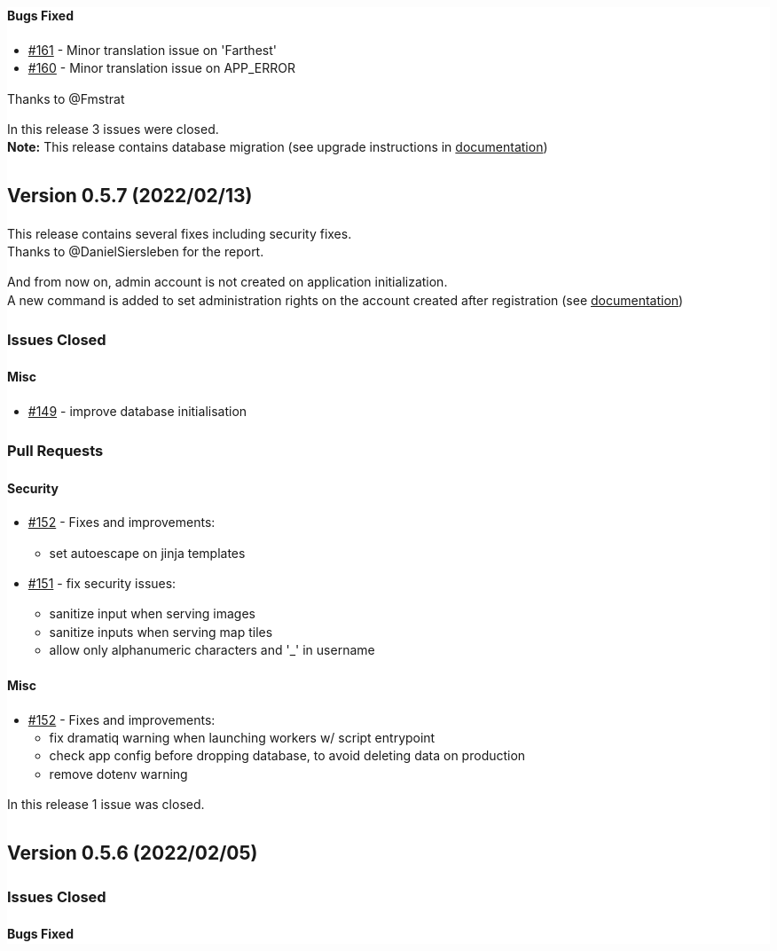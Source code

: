 #### Bugs Fixed

* [#161](https://github.com/SamR1/FitTrackee/pull/161) - Minor translation issue on 'Farthest'
* [#160](https://github.com/SamR1/FitTrackee/pull/160) - Minor translation issue on APP_ERROR

Thanks to @Fmstrat

In this release 3 issues were closed.  
**Note:** This release contains database migration (see upgrade instructions in [documentation](https://samr1.github.io/FitTrackee/en/installation.html#upgrade))


## Version 0.5.7 (2022/02/13)

This release contains several fixes including security fixes.  
Thanks to @DanielSiersleben for the report.

And from now on, admin account is not created on application initialization.  
A new command is added to set administration rights on the account created after registration 
(see [documentation](https://samr1.github.io/FitTrackee/en/installation.html#upgrade))

### Issues Closed

#### Misc

* [#149](https://github.com/SamR1/FitTrackee/issues/149) - improve database initialisation

### Pull Requests

#### Security

* [#152](https://github.com/SamR1/FitTrackee/pull/152) - Fixes and improvements:
  - set autoescape on jinja templates

* [#151](https://github.com/SamR1/FitTrackee/pull/151) - fix security issues:
  - sanitize input when serving images
  - sanitize inputs when serving map tiles
  - allow only alphanumeric characters and '_' in username

#### Misc

* [#152](https://github.com/SamR1/FitTrackee/pull/152) - Fixes and improvements:
  - fix dramatiq warning when launching workers w/ script entrypoint
  - check app config before dropping database, to avoid deleting data on production
  - remove dotenv warning

In this release 1 issue was closed.


## Version 0.5.6 (2022/02/05)

### Issues Closed

#### Bugs Fixed

